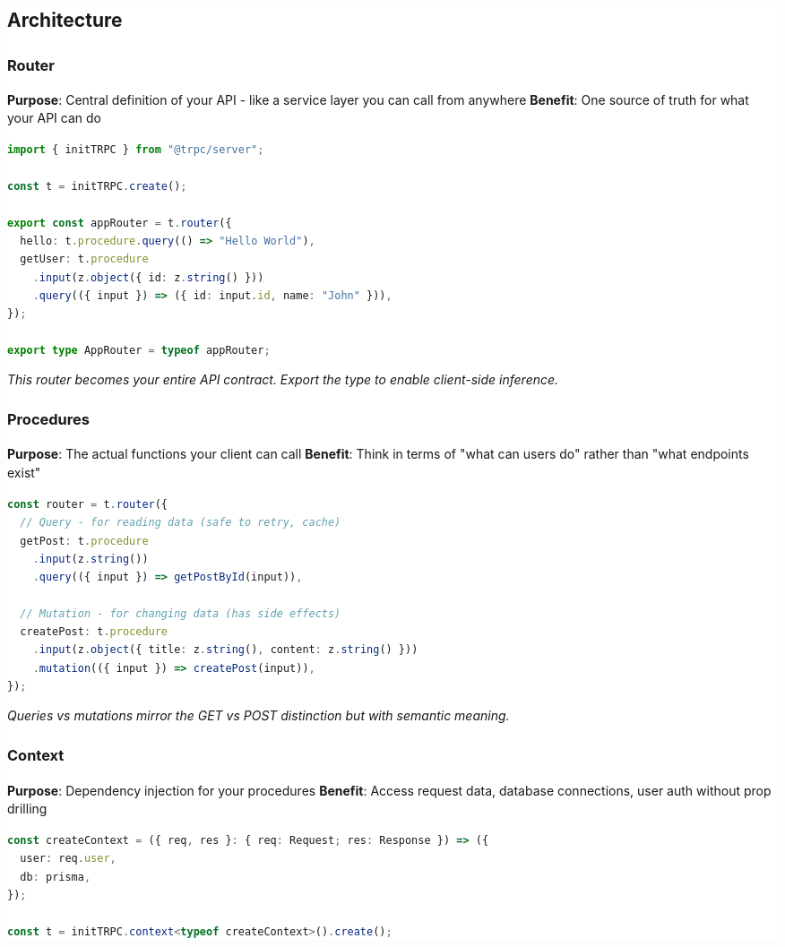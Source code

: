 ## Architecture

### Router

**Purpose**: Central definition of your API - like a service layer you can call from anywhere
**Benefit**: One source of truth for what your API can do

```typescript
import { initTRPC } from "@trpc/server";

const t = initTRPC.create();

export const appRouter = t.router({
  hello: t.procedure.query(() => "Hello World"),
  getUser: t.procedure
    .input(z.object({ id: z.string() }))
    .query(({ input }) => ({ id: input.id, name: "John" })),
});

export type AppRouter = typeof appRouter;
```

_This router becomes your entire API contract. Export the type to enable client-side inference._

### Procedures

**Purpose**: The actual functions your client can call
**Benefit**: Think in terms of "what can users do" rather than "what endpoints exist"

```typescript
const router = t.router({
  // Query - for reading data (safe to retry, cache)
  getPost: t.procedure
    .input(z.string())
    .query(({ input }) => getPostById(input)),

  // Mutation - for changing data (has side effects)
  createPost: t.procedure
    .input(z.object({ title: z.string(), content: z.string() }))
    .mutation(({ input }) => createPost(input)),
});
```

_Queries vs mutations mirror the GET vs POST distinction but with semantic meaning._

### Context

**Purpose**: Dependency injection for your procedures
**Benefit**: Access request data, database connections, user auth without prop drilling

```typescript
const createContext = ({ req, res }: { req: Request; res: Response }) => ({
  user: req.user,
  db: prisma,
});

const t = initTRPC.context<typeof createContext>().create();
```
